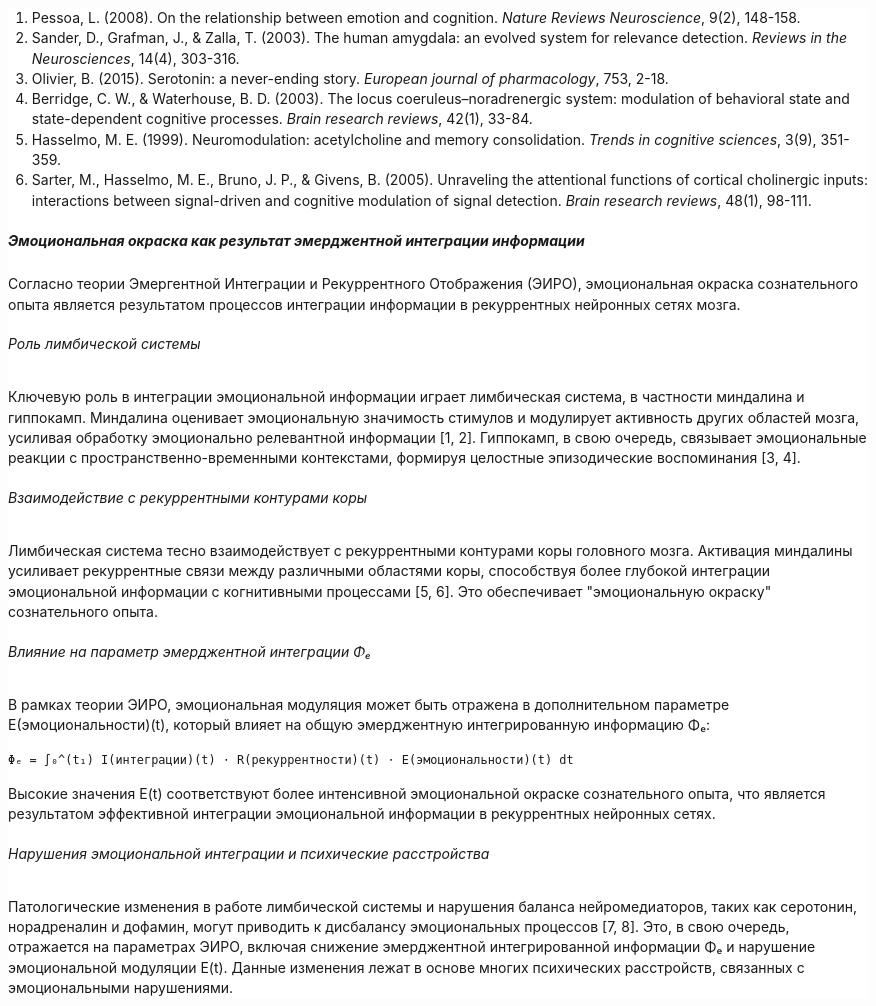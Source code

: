 1. Pessoa, L. (2008). On the relationship between emotion and cognition. *Nature Reviews Neuroscience*, 9(2), 148-158.
2. Sander, D., Grafman, J., & Zalla, T. (2003). The human amygdala: an evolved system for relevance detection. *Reviews in the Neurosciences*, 14(4), 303-316.
3. Olivier, B. (2015). Serotonin: a never-ending story. *European journal of pharmacology*, 753, 2-18.
4. Berridge, C. W., & Waterhouse, B. D. (2003). The locus coeruleus–noradrenergic system: modulation of behavioral state and state-dependent cognitive processes. *Brain research reviews*, 42(1), 33-84.
5. Hasselmo, M. E. (1999). Neuromodulation: acetylcholine and memory consolidation. *Trends in cognitive sciences*, 3(9), 351-359.
6. Sarter, M., Hasselmo, M. E., Bruno, J. P., & Givens, B. (2005). Unraveling the attentional functions of cortical cholinergic inputs: interactions between signal-driven and cognitive modulation of signal detection. *Brain research reviews*, 48(1), 98-111.


##### Эмоциональная окраска как результат эмерджентной интеграции информации


Согласно теории Эмергентной Интеграции и Рекуррентного Отображения (ЭИРО), эмоциональная окраска сознательного опыта является результатом процессов интеграции информации в рекуррентных нейронных сетях мозга.

###### Роль лимбической системы

Ключевую роль в интеграции эмоциональной информации играет лимбическая система, в частности миндалина и гиппокамп. Миндалина оценивает эмоциональную значимость стимулов и модулирует активность других областей мозга, усиливая обработку эмоционально релевантной информации [1, 2]. Гиппокамп, в свою очередь, связывает эмоциональные реакции с пространственно-временными контекстами, формируя целостные эпизодические воспоминания [3, 4].

###### Взаимодействие с рекуррентными контурами коры

Лимбическая система тесно взаимодействует с рекуррентными контурами коры головного мозга. Активация миндалины усиливает рекуррентные связи между различными областями коры, способствуя более глубокой интеграции эмоциональной информации с когнитивными процессами [5, 6]. Это обеспечивает "эмоциональную окраску" сознательного опыта.

###### Влияние на параметр эмерджентной интеграции Φₑ

В рамках теории ЭИРО, эмоциональная модуляция может быть отражена в дополнительном параметре E(эмоциональности)(t), который влияет на общую эмерджентную интегрированную информацию Φₑ:

`Φₑ = ∫₀^(t₁) I(интеграции)(t) ⋅ R(рекуррентности)(t) ⋅ E(эмоциональности)(t) dt`

Высокие значения E(t) соответствуют более интенсивной эмоциональной окраске сознательного опыта, что является результатом эффективной интеграции эмоциональной информации в рекуррентных нейронных сетях.

###### Нарушения эмоциональной интеграции и психические расстройства

Патологические изменения в работе лимбической системы и нарушения баланса нейромедиаторов, таких как серотонин, норадреналин и дофамин, могут приводить к дисбалансу эмоциональных процессов [7, 8]. Это, в свою очередь, отражается на параметрах ЭИРО, включая снижение эмерджентной интегрированной информации Φₑ и нарушение эмоциональной модуляции E(t). Данные изменения лежат в основе многих психических расстройств, связанных с эмоциональными нарушениями.

